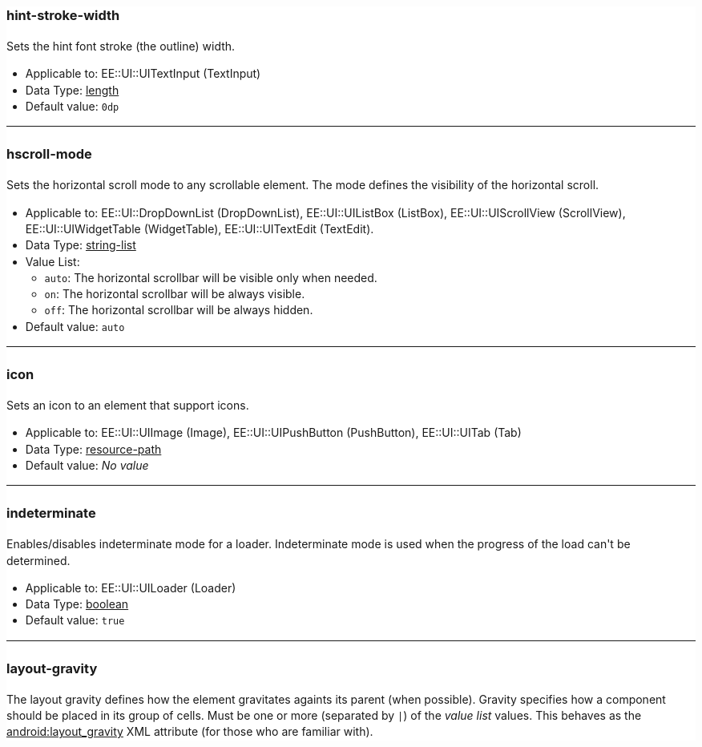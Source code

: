 ### hint-stroke-width

Sets the hint font stroke (the outline) width.

* Applicable to: EE::UI::UITextInput (TextInput)
* Data Type: [length](#length-data-type)
* Default value: `0dp`

---

### hscroll-mode

Sets the horizontal scroll mode to any scrollable element.
The mode defines the visibility of the horizontal scroll.

* Applicable to: EE::UI::DropDownList (DropDownList), EE::UI::UIListBox (ListBox),
  EE::UI::UIScrollView (ScrollView), EE::UI::UIWidgetTable (WidgetTable), EE::UI::UITextEdit (TextEdit).
* Data Type: [string-list](#string-list-data-type)
* Value List:
  * `auto`: The horizontal scrollbar will be visible only when needed.
  * `on`: The horizontal scrollbar will be always visible.
  * `off`: The horizontal scrollbar will be always hidden.
* Default value: `auto`

---

### icon

Sets an icon to an element that support icons.

* Applicable to: EE::UI::UIImage (Image), EE::UI::UIPushButton (PushButton), EE::UI::UITab (Tab)
* Data Type: [resource-path](#resource-path-data-type)
* Default value: _No value_

---

### indeterminate

Enables/disables indeterminate mode for a loader. Indeterminate mode is used when the progress of
the load can't be determined.

* Applicable to: EE::UI::UILoader (Loader)
* Data Type: [boolean](#boolean-data-type)
* Default value: `true`

---

### layout-gravity

The layout gravity defines how the element gravitates againts its parent (when possible). Gravity
specifies how a component should be placed in its group of cells. Must be one or more (separated by
`|`) of the _value list_ values. This behaves as the [android:layout_gravity](https://developer.android.com/reference/android/widget/LinearLayout.LayoutParams#attr_android:layout_gravity)
XML attribute (for those who are familiar with).
